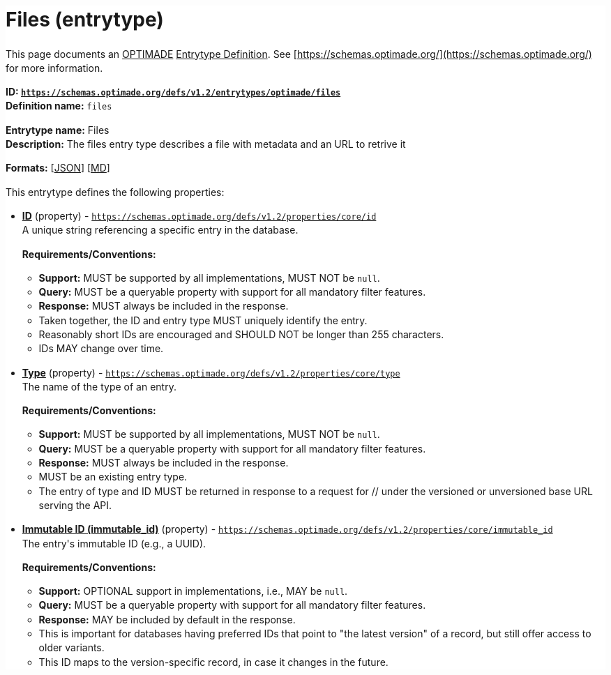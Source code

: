 # Files (entrytype)

This page documents an [OPTIMADE](https://www.optimade.org/) [Entrytype Definition](https://schemas.optimade.org/#definitions). See [https://schemas.optimade.org/](https://schemas.optimade.org/) for more information.

**ID: [`https://schemas.optimade.org/defs/v1.2/entrytypes/optimade/files`](https://schemas.optimade.org/defs/v1.2/entrytypes/optimade/files.md)**  
**Definition name:** `files`

**Entrytype name:** Files  
**Description:** The files entry type describes a file with metadata and an URL to retrive it  

**Formats:** [[JSON](files.json)] [[MD](files.md)]

This entrytype defines the following properties:

* **[ID](../../properties/core/id.md)** (property) - [`https://schemas.optimade.org/defs/v1.2/properties/core/id`](https://schemas.optimade.org/defs/v1.2/properties/core/id.md)  
  A unique string referencing a specific entry in the database.

    **Requirements/Conventions:**  

    - **Support:** MUST be supported by all implementations, MUST NOT be `null`.
    - **Query:** MUST be a queryable property with support for all mandatory filter features.
    - **Response:** MUST always be included in the response.
    - Taken together, the ID and entry type MUST uniquely identify the entry.
    - Reasonably short IDs are encouraged and SHOULD NOT be longer than 255 characters.
    - IDs MAY change over time.


* **[Type](../../properties/core/type.md)** (property) - [`https://schemas.optimade.org/defs/v1.2/properties/core/type`](https://schemas.optimade.org/defs/v1.2/properties/core/type.md)  
  The name of the type of an entry.

    **Requirements/Conventions:**  

    - **Support:** MUST be supported by all implementations, MUST NOT be `null`.
    - **Query:** MUST be a queryable property with support for all mandatory filter features.
    - **Response:** MUST always be included in the response.
    - MUST be an existing entry type.
    - The entry of type <type> and ID <id> MUST be returned in response to a request for /<type>/<id> under the versioned or unversioned base URL serving the API.


* **[Immutable ID (immutable_id)](../../properties/core/immutable_id.md)** (property) - [`https://schemas.optimade.org/defs/v1.2/properties/core/immutable_id`](https://schemas.optimade.org/defs/v1.2/properties/core/immutable_id.md)  
  The entry's immutable ID (e.g., a UUID).

    **Requirements/Conventions:**  

    - **Support:** OPTIONAL support in implementations, i.e., MAY be `null`.
    - **Query:** MUST be a queryable property with support for all mandatory filter features.
    - **Response:** MAY be included by default in the response.
    - This is important for databases having preferred IDs that point to "the latest version" of a record, but still offer access to older variants.
    - This ID maps to the version-specific record, in case it changes in the future.
